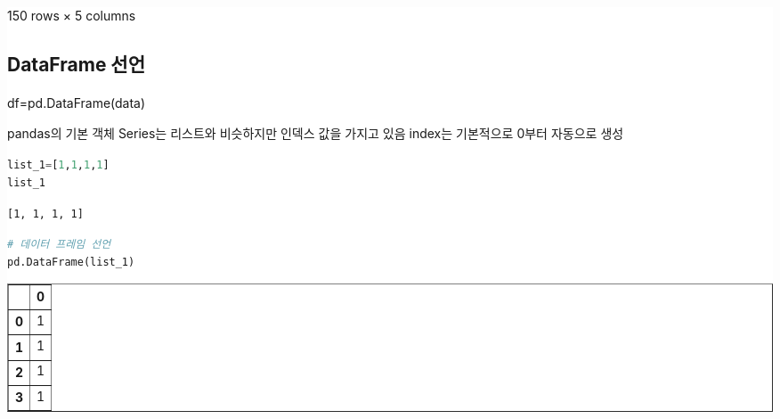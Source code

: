 </table>
<p>150 rows × 5 columns</p>
</div>



## DataFrame 선언

df=pd.DataFrame(data)

pandas의 기본 객체
Series는 리스트와 비슷하지만 인덱스 값을 가지고 있음 
index는 기본적으로 0부터 자동으로 생성


```python
list_1=[1,1,1,1]
list_1
```




    [1, 1, 1, 1]




```python
# 데이터 프레임 선언
pd.DataFrame(list_1)
```




<div>
<style scoped>
    .dataframe tbody tr th:only-of-type {
        vertical-align: middle;
    }

    .dataframe tbody tr th {
        vertical-align: top;
    }

    .dataframe thead th {
        text-align: right;
    }
</style>
<table border="1" class="dataframe">
  <thead>
    <tr style="text-align: right;">
      <th></th>
      <th>0</th>
    </tr>
  </thead>
  <tbody>
    <tr>
      <th>0</th>
      <td>1</td>
    </tr>
    <tr>
      <th>1</th>
      <td>1</td>
    </tr>
    <tr>
      <th>2</th>
      <td>1</td>
    </tr>
    <tr>
      <th>3</th>
      <td>1</td>